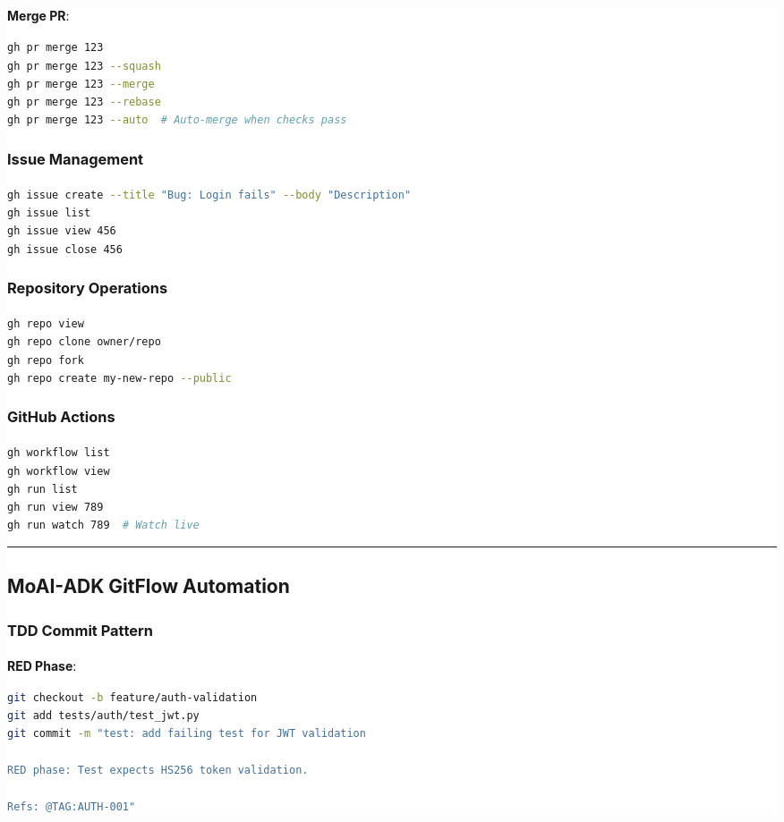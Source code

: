 **Merge PR**:
```bash
gh pr merge 123
gh pr merge 123 --squash
gh pr merge 123 --merge
gh pr merge 123 --rebase
gh pr merge 123 --auto  # Auto-merge when checks pass
```

### Issue Management

```bash
gh issue create --title "Bug: Login fails" --body "Description"
gh issue list
gh issue view 456
gh issue close 456
```

### Repository Operations

```bash
gh repo view
gh repo clone owner/repo
gh repo fork
gh repo create my-new-repo --public
```

### GitHub Actions

```bash
gh workflow list
gh workflow view
gh run list
gh run view 789
gh run watch 789  # Watch live
```

---

## MoAI-ADK GitFlow Automation

### TDD Commit Pattern

**RED Phase**:
```bash
git checkout -b feature/auth-validation
git add tests/auth/test_jwt.py
git commit -m "test: add failing test for JWT validation

RED phase: Test expects HS256 token validation.

Refs: @TAG:AUTH-001"
```
